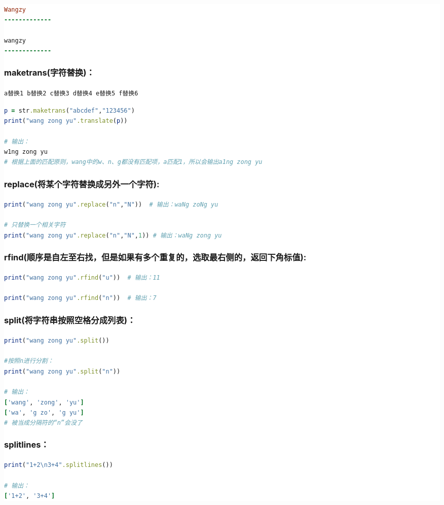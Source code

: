 ```ruby
Wangzy
-------------

wangzy
-------------

```

### maketrans(字符替换)：
`a替换1 b替换2 c替换3 d替换4 e替换5 f替换6`
```ruby
p = str.maketrans("abcdef","123456")
print("wang zong yu".translate(p))

# 输出：
w1ng zong yu
# 根据上面的匹配原则，wang中的w、n、g都没有匹配项，a匹配1，所以会输出a1ng zong yu
```


### replace(将某个字符替换成另外一个字符):
```ruby
print("wang zong yu".replace("n","N"))  # 输出：waNg zoNg yu

# 只替换一个相关字符
print("wang zong yu".replace("n","N",1)) # 输出：waNg zong yu
```

### rfind(顺序是自左至右找，但是如果有多个重复的，选取最右侧的，返回下角标值):
```ruby
print("wang zong yu".rfind("u"))  # 输出：11

print("wang zong yu".rfind("n"))  # 输出：7
```

### split(将字符串按照空格分成列表)：
```ruby
print("wang zong yu".split())

#按照n进行分割：
print("wang zong yu".split("n"))

# 输出：
['wang', 'zong', 'yu']
['wa', 'g zo', 'g yu']
# 被当成分隔符的“n”会没了
```

###  splitlines：
```ruby
print("1+2\n3+4".splitlines())

# 输出：
['1+2', '3+4']
```
